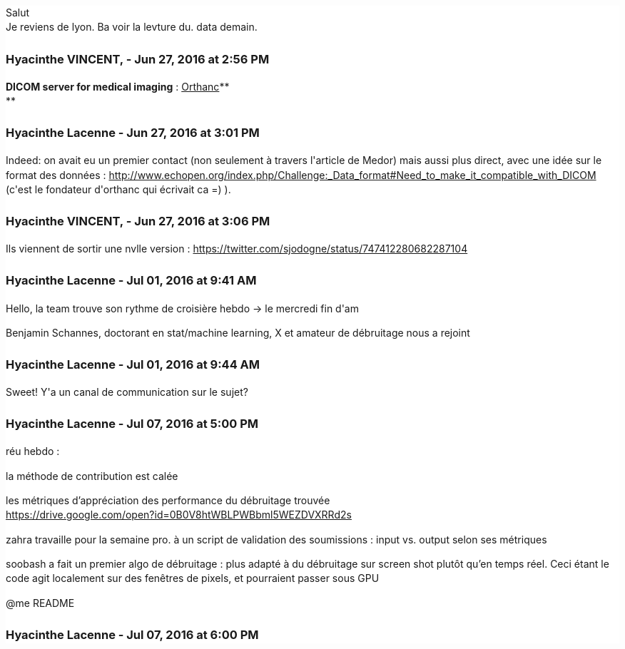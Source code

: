 Salut  
Je reviens de lyon. Ba voir la levture du. data demain.

### **Hyacinthe VINCENT,** - Jun 27, 2016 at 2:56 PM

**DICOM server for medical imaging** : [Orthanc](http://www.orthanc-server.com/index.php)**  
**

### **Hyacinthe Lacenne** - Jun 27, 2016 at 3:01 PM

Indeed: on avait eu un premier contact (non seulement à travers l'article de
Medor) mais aussi plus direct, avec une idée sur le format des données :
<http://www.echopen.org/index.php/Challenge:_Data_format#Need_to_make_it_compatible_with_DICOM>
(c'est le fondateur d'orthanc qui écrivait ca =) ).

### **Hyacinthe VINCENT,** - Jun 27, 2016 at 3:06 PM

Ils viennent de sortir une nvlle version :
<https://twitter.com/sjodogne/status/747412280682287104>

### **Hyacinthe Lacenne** - Jul 01, 2016 at 9:41 AM

Hello, la team trouve son rythme de croisière hebdo -&gt; le mercredi fin d'am  
  
Benjamin Schannes, doctorant en stat/machine learning, X et amateur de
débruitage nous a rejoint

### **Hyacinthe Lacenne** - Jul 01, 2016 at 9:44 AM

Sweet! Y'a un canal de communication sur le sujet?

### **Hyacinthe Lacenne** - Jul 07, 2016 at 5:00 PM

réu hebdo :  
  
la méthode de contribution est calée

  

les métriques d’appréciation des performance du débruitage trouvée  
<https://drive.google.com/open?id=0B0V8htWBLPWBbml5WEZDVXRRd2s>

  

zahra travaille pour la semaine pro. à un script de validation des soumissions
: input vs. output selon ses métriques

  

soobash a fait un premier algo de débruitage : plus adapté à du débruitage sur
screen shot plutôt qu’en temps réel. Ceci étant le code agit localement sur
des fenêtres de pixels, et pourraient passer sous GPU

  

@me README

### **Hyacinthe Lacenne** - Jul 07, 2016 at 6:00 PM
